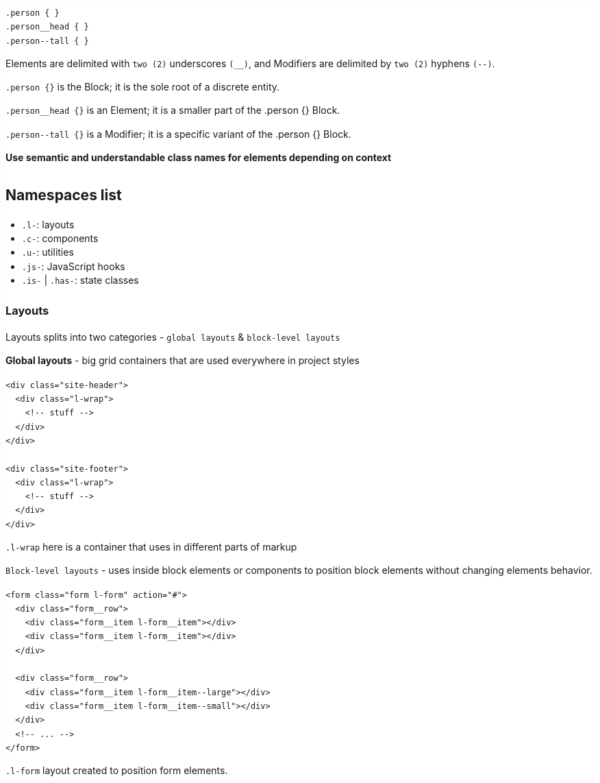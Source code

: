     .person { }
    .person__head { }
    .person--tall { }
    
Elements are delimited with `two (2)` underscores `(__)`, and Modifiers are delimited by `two (2)` hyphens `(--)`.

`.person {}` is the Block; it is the sole root of a discrete entity.

`.person__head {}` is an Element; it is a smaller part of the .person {} Block.

`.person--tall {}` is a Modifier; it is a specific variant of the .person {} Block.

**Use semantic and understandable class names for elements depending on context**

## Namespaces list

* `.l-`: layouts
* `.c-`: components
* `.u-`: utilities
* `.js-`: JavaScript hooks
* `.is-` | `.has-`: state classes

### Layouts

Layouts splits into two categories - `global layouts` & `block-level layouts`

**Global layouts** - big grid containers that are used everywhere in project styles

    <div class="site-header">
      <div class="l-wrap">
        <!-- stuff -->
      </div>
    </div>
    
    <div class="site-footer">
      <div class="l-wrap">
        <!-- stuff -->
      </div>
    </div>
    
`.l-wrap` here is a container that uses in different parts of markup

`Block-level layouts` - uses inside block elements or components to position block elements without changing elements behavior.
 
    <form class="form l-form" action="#">
      <div class="form__row">
        <div class="form__item l-form__item"></div>
        <div class="form__item l-form__item"></div>
      </div>
      
      <div class="form__row">
        <div class="form__item l-form__item--large"></div>
        <div class="form__item l-form__item--small"></div>
      </div>
      <!-- ... -->
    </form>
    
`.l-form` layout created to position form elements.